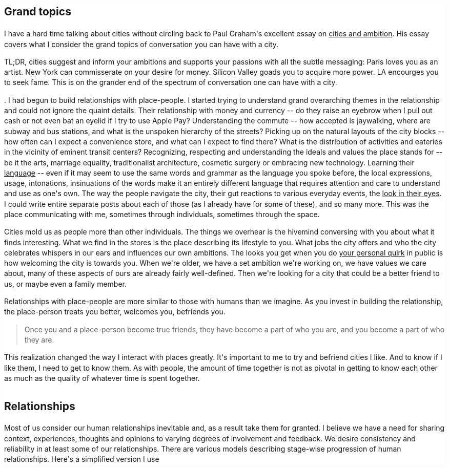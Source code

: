 ## Grand topics
I have a hard time talking about cities without circling back to Paul Graham's excellent essay on [cities and ambition](http://paulgraham.com/cities.html). His essay covers what I consider the grand topics of conversation you can have with a city. 

TL;DR, cities suggest and inform your ambitions and supports your passions with all the subtle messaging: Paris loves you as an artist. New York can commisserate on your desire for money. Silicon Valley goads you to acquire more power. LA encourges you to seek fame. This is on the grander end of the spectrum of conversation one can have with a city.



. I had begun to build relationships with place-people. I started trying to understand grand overarching themes in the relationship and could not ignore the quaint details. Their relationship with money and currency -- do they raise an eyebrow when I pull out cash or not even bat an eyelid if I try to use Apple Pay? Understanding the commute -- how accepted is jaywalking, where are subway and bus stations, and what is the unspoken hierarchy of the streets? Picking up on the natural layouts of the city blocks -- how often can I expect a convenience store, and what can I expect to find there? What is the distribution of activities and eateries in the vicinity of eminent transit centers? Recognizing, respecting and understanding the ideals and values the place stands for -- be it the arts, marriage equality, traditionalist architecture, cosmetic surgery or embracing new technology. Learning their [language](languageliving.html) -- even if it may seem to use the same words and grammar as the language you spoke before, the local expressions, usage, intonations, insinuations of the words make it an entirely different language that requires attention and care to understand and use as one's own. The way the people navigate the city, their gut reactions to various everyday events, the [look in their eyes](eyes.html). I could write entire separate posts about each of those (as I already have for some of these), and so many more. This was the place communicating with me, sometimes through individuals, sometimes through the space.

Cities mold us as people more than other individuals. The things we overhear is the hivemind conversing with you about what it finds interesting. What we find in the stores is the place describing its lifestyle to you. What jobs the city offers and who the city celebrates whispers in our ears and influences our own ambitions. The looks you get when you do [your personal quirk](whatido.html) in public is how welcoming the city is towards you. When we're older, we have a set ambition we're working on, we have values we care about, many of these aspects of ours are already fairly well-defined. Then we're looking for a city that could be a better friend to us, or maybe even a family member.

Relationships with place-people are more similar to those with humans than we imagine. As you invest in building the relationship, the place-person treats you better, welcomes you, befriends you.

> Once you and a place-person become true friends, they have become a part of who you are, and you become a part of who they are.

This realization changed the way I interact with places greatly. It's important to me to try and befriend cities I like. And to know if I like them, I need to get to know them. As with people, the amount of time together is not as pivotal in getting to know each other as much as the quality of whatever time is spent together.


## Relationships
Most of us consider our human relationships inevitable and, as a result take them for granted. I believe we have a need for sharing context, experiences, thoughts and opinions to varying degrees of involvement and feedback. We desire consistency and reliability in at least some of our relationships. There are various models describing stage-wise progression of human relationships. Here's a simplified version I use
